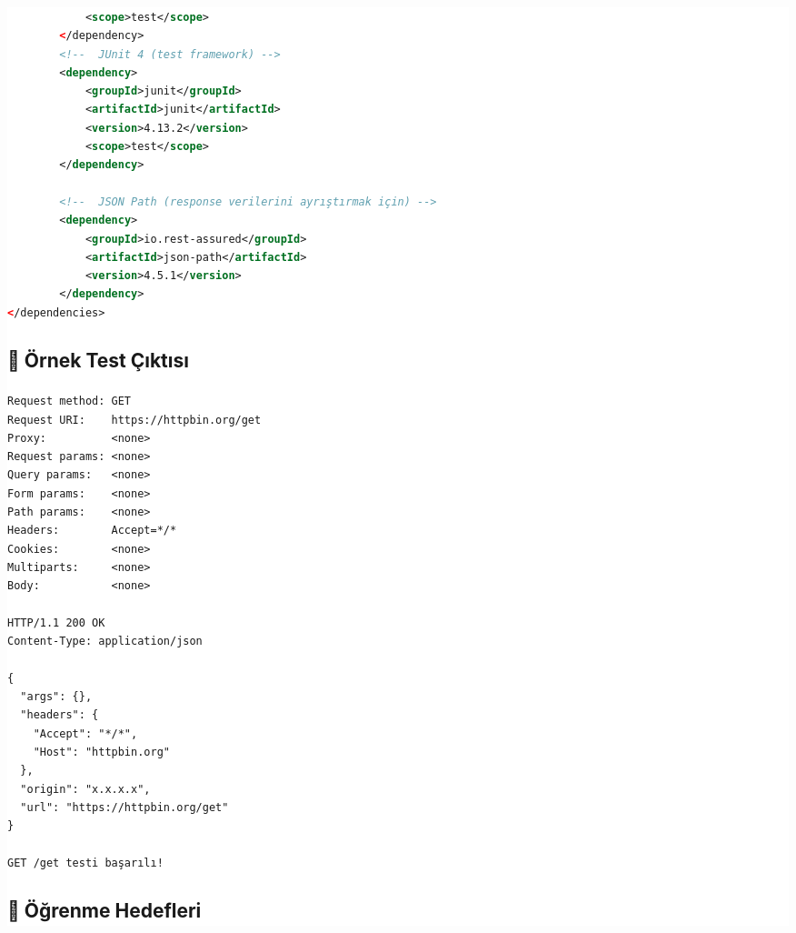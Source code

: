 ```xml
            <scope>test</scope>
        </dependency>
        <!--  JUnit 4 (test framework) -->
        <dependency>
            <groupId>junit</groupId>
            <artifactId>junit</artifactId>
            <version>4.13.2</version>
            <scope>test</scope>
        </dependency>

        <!--  JSON Path (response verilerini ayrıştırmak için) -->
        <dependency>
            <groupId>io.rest-assured</groupId>
            <artifactId>json-path</artifactId>
            <version>4.5.1</version>
        </dependency>
</dependencies>
```

## 📝 Örnek Test Çıktısı

```
Request method:	GET
Request URI:	https://httpbin.org/get
Proxy:			<none>
Request params:	<none>
Query params:	<none>
Form params:	<none>
Path params:	<none>
Headers:		Accept=*/*
Cookies:		<none>
Multiparts:		<none>
Body:			<none>

HTTP/1.1 200 OK
Content-Type: application/json

{
  "args": {},
  "headers": {
    "Accept": "*/*",
    "Host": "httpbin.org"
  },
  "origin": "x.x.x.x",
  "url": "https://httpbin.org/get"
}

GET /get testi başarılı!
```

## 🎯 Öğrenme Hedefleri
